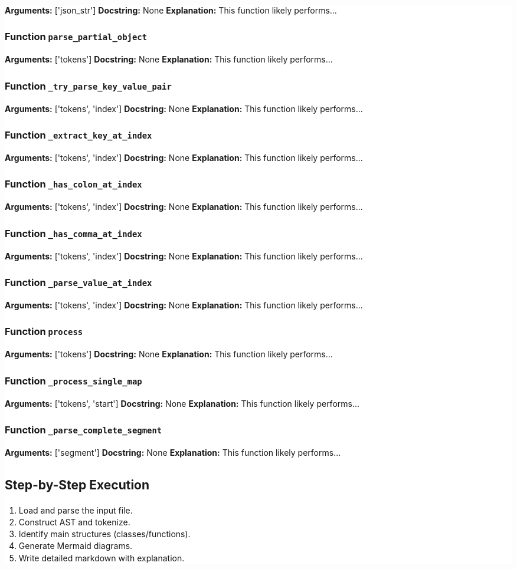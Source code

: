 **Arguments:** ['json_str']
**Docstring:** None
**Explanation:** This function likely performs...
### Function `parse_partial_object`
**Arguments:** ['tokens']
**Docstring:** None
**Explanation:** This function likely performs...
### Function `_try_parse_key_value_pair`
**Arguments:** ['tokens', 'index']
**Docstring:** None
**Explanation:** This function likely performs...
### Function `_extract_key_at_index`
**Arguments:** ['tokens', 'index']
**Docstring:** None
**Explanation:** This function likely performs...
### Function `_has_colon_at_index`
**Arguments:** ['tokens', 'index']
**Docstring:** None
**Explanation:** This function likely performs...
### Function `_has_comma_at_index`
**Arguments:** ['tokens', 'index']
**Docstring:** None
**Explanation:** This function likely performs...
### Function `_parse_value_at_index`
**Arguments:** ['tokens', 'index']
**Docstring:** None
**Explanation:** This function likely performs...
### Function `process`
**Arguments:** ['tokens']
**Docstring:** None
**Explanation:** This function likely performs...
### Function `_process_single_map`
**Arguments:** ['tokens', 'start']
**Docstring:** None
**Explanation:** This function likely performs...
### Function `_parse_complete_segment`
**Arguments:** ['segment']
**Docstring:** None
**Explanation:** This function likely performs...


## Step-by-Step Execution

1. Load and parse the input file.
2. Construct AST and tokenize.
3. Identify main structures (classes/functions).
4. Generate Mermaid diagrams.
5. Write detailed markdown with explanation.
